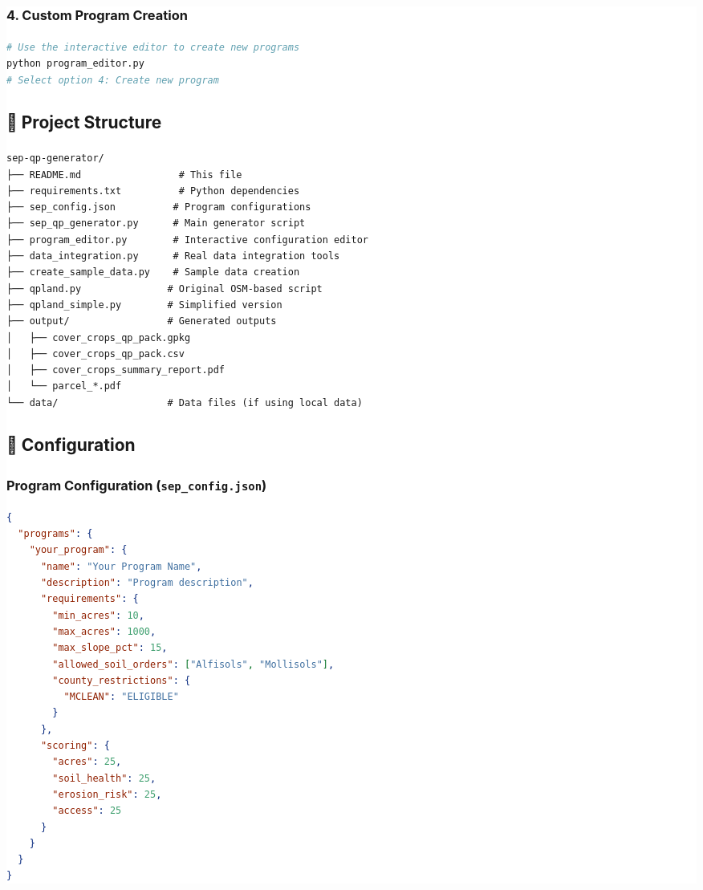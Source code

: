 ### 4. **Custom Program Creation**
```bash
# Use the interactive editor to create new programs
python program_editor.py
# Select option 4: Create new program
```

## 📁 Project Structure

```
sep-qp-generator/
├── README.md                 # This file
├── requirements.txt          # Python dependencies
├── sep_config.json          # Program configurations
├── sep_qp_generator.py      # Main generator script
├── program_editor.py        # Interactive configuration editor
├── data_integration.py      # Real data integration tools
├── create_sample_data.py    # Sample data creation
├── qpland.py               # Original OSM-based script
├── qpland_simple.py        # Simplified version
├── output/                 # Generated outputs
│   ├── cover_crops_qp_pack.gpkg
│   ├── cover_crops_qp_pack.csv
│   ├── cover_crops_summary_report.pdf
│   └── parcel_*.pdf
└── data/                   # Data files (if using local data)
```

## 🔧 Configuration

### Program Configuration (`sep_config.json`)
```json
{
  "programs": {
    "your_program": {
      "name": "Your Program Name",
      "description": "Program description",
      "requirements": {
        "min_acres": 10,
        "max_acres": 1000,
        "max_slope_pct": 15,
        "allowed_soil_orders": ["Alfisols", "Mollisols"],
        "county_restrictions": {
          "MCLEAN": "ELIGIBLE"
        }
      },
      "scoring": {
        "acres": 25,
        "soil_health": 25,
        "erosion_risk": 25,
        "access": 25
      }
    }
  }
}
```

